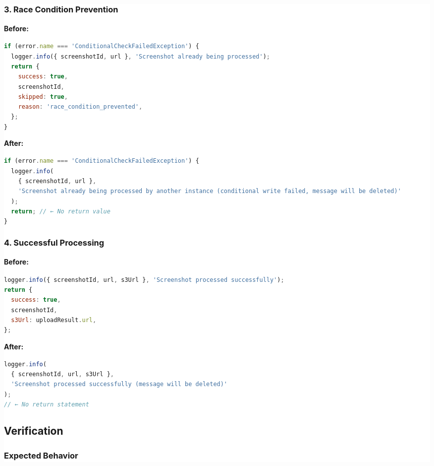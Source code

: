 ### 3. Race Condition Prevention

**Before:**

```javascript
if (error.name === 'ConditionalCheckFailedException') {
  logger.info({ screenshotId, url }, 'Screenshot already being processed');
  return {
    success: true,
    screenshotId,
    skipped: true,
    reason: 'race_condition_prevented',
  };
}
```

**After:**

```javascript
if (error.name === 'ConditionalCheckFailedException') {
  logger.info(
    { screenshotId, url },
    'Screenshot already being processed by another instance (conditional write failed, message will be deleted)'
  );
  return; // ← No return value
}
```

### 4. Successful Processing

**Before:**

```javascript
logger.info({ screenshotId, url, s3Url }, 'Screenshot processed successfully');
return {
  success: true,
  screenshotId,
  s3Url: uploadResult.url,
};
```

**After:**

```javascript
logger.info(
  { screenshotId, url, s3Url },
  'Screenshot processed successfully (message will be deleted)'
);
// ← No return statement
```

## Verification

### Expected Behavior
